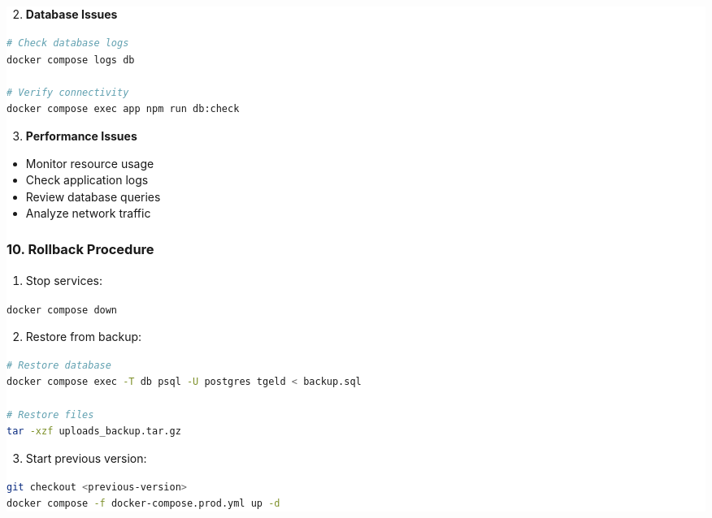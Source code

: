 2. **Database Issues**

```bash
# Check database logs
docker compose logs db

# Verify connectivity
docker compose exec app npm run db:check
```

3. **Performance Issues**

- Monitor resource usage
- Check application logs
- Review database queries
- Analyze network traffic

### 10. Rollback Procedure

1. Stop services:

```bash
docker compose down
```

2. Restore from backup:

```bash
# Restore database
docker compose exec -T db psql -U postgres tgeld < backup.sql

# Restore files
tar -xzf uploads_backup.tar.gz
```

3. Start previous version:

```bash
git checkout <previous-version>
docker compose -f docker-compose.prod.yml up -d
```

